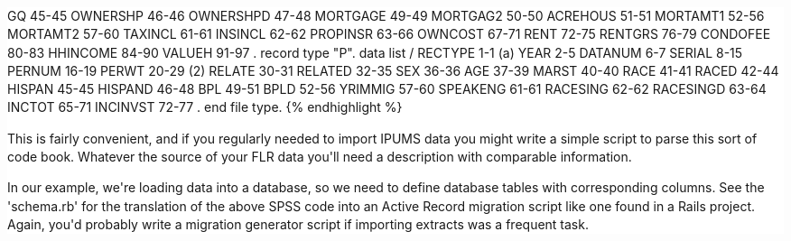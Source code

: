 GQ 45-45
OWNERSHP 46-46
OWNERSHPD 47-48
MORTGAGE 49-49
MORTGAG2 50-50
ACREHOUS 51-51
MORTAMT1 52-56
MORTAMT2 57-60
TAXINCL 61-61
INSINCL 62-62
PROPINSR 63-66
OWNCOST 67-71
RENT 72-75
RENTGRS 76-79
CONDOFEE 80-83
HHINCOME 84-90
VALUEH 91-97
.
record type "P".
data list /
RECTYPE 1-1 (a)
YEAR 2-5
DATANUM 6-7
SERIAL 8-15
PERNUM 16-19
PERWT 20-29 (2)
RELATE 30-31
RELATED 32-35
SEX 36-36
AGE 37-39
MARST 40-40
RACE 41-41
RACED 42-44
HISPAN 45-45
HISPAND 46-48
BPL 49-51
BPLD 52-56
YRIMMIG 57-60
SPEAKENG 61-61
RACESING 62-62
RACESINGD 63-64
INCTOT 65-71
INCINVST 72-77
.
end file type.
{% endhighlight %}

This is fairly convenient, and if you regularly needed to import IPUMS data you might write a simple script to parse this sort of code book. Whatever the source of your FLR data you'll need a description with comparable information.

In our example, we're loading data into a database, so we need to define database tables with corresponding columns. See the 'schema.rb' for the translation of the above SPSS code into an Active Record migration script like one found in a Rails project. Again, you'd probably write a migration generator script if importing extracts was a frequent task.
